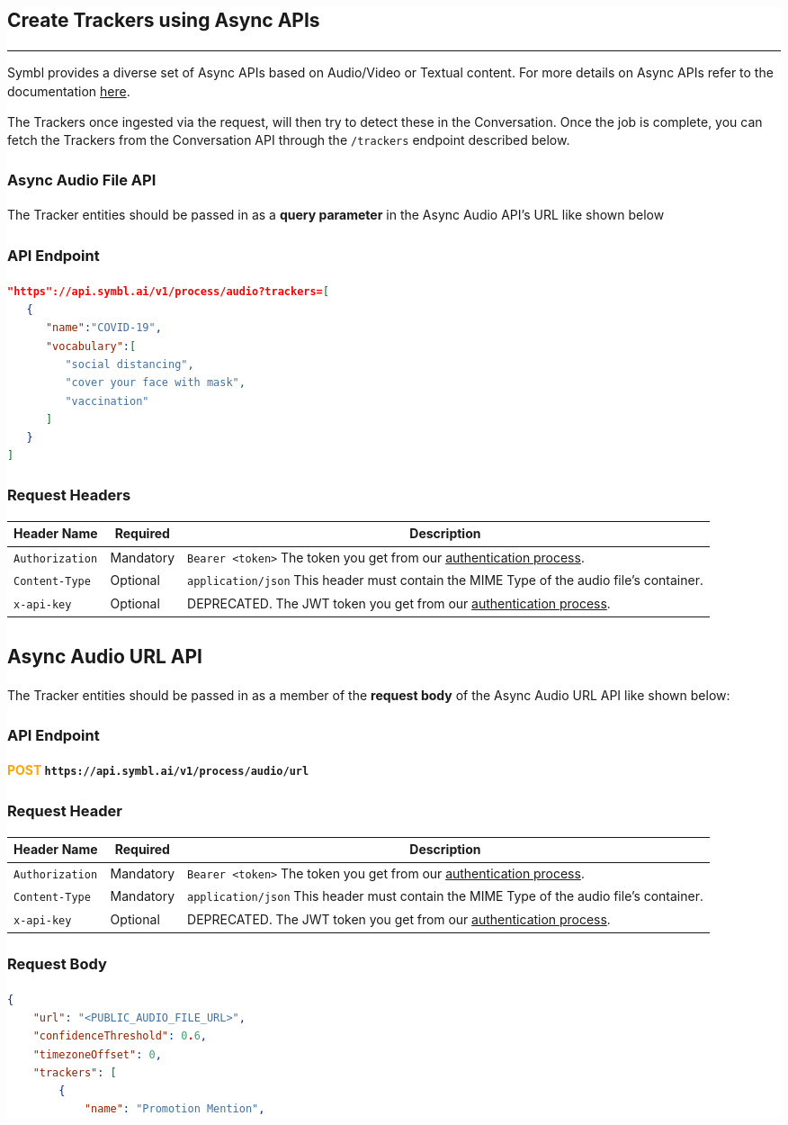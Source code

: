 
## Create Trackers using Async APIs
---

Symbl provides a diverse set of Async APIs based on Audio/Video or Textual content. For more details on Async APIs refer to the documentation [here](/docs/async-api/introduction). 

The Trackers once ingested via the request, will then try to detect these in the Conversation. Once the job is complete, you can fetch the Trackers from the Conversation API through the `/trackers` endpoint described below.

### Async Audio File API
The Tracker entities should be passed in as a **query parameter** in the Async Audio API’s URL like shown below

### API Endpoint

```json
"https"://api.symbl.ai/v1/process/audio?trackers=[
   {
      "name":"COVID-19",
      "vocabulary":[
         "social distancing",
         "cover your face with mask",
         "vaccination"
      ]
   }
]
```
### Request Headers

Header Name  | Required | Description
---------- | ------- |  ------- |
```Authorization``` | Mandatory | `Bearer <token>` The token you get from our [authentication process](/docs/developer-tools/authentication).
```Content-Type	``` | Optional | `application/json` This header must contain the MIME Type of the audio file’s container.
```x-api-key``` | Optional | DEPRECATED. The JWT token you get from our [authentication process](/docs/developer-tools/authentication).

## Async Audio URL API

The Tracker entities should be passed in as a member of the **request body** of the Async Audio URL API like shown below:

### API Endpoint

**<font color="orange">POST</font> `https://api.symbl.ai/v1/process/audio/url`**

### Request Header

Header Name  | Required | Description
---------- | ------- |  ------- |
```Authorization``` | Mandatory | `Bearer <token>` The token you get from our [authentication process](/docs/developer-tools/authentication).
```Content-Type	``` | Mandatory | `application/json` This header must contain the MIME Type of the audio file’s container.
```x-api-key``` | Optional | DEPRECATED. The JWT token you get from our [authentication process](/docs/developer-tools/authentication).


### Request Body

```json
{
    "url": "<PUBLIC_AUDIO_FILE_URL>",
    "confidenceThreshold": 0.6,
    "timezoneOffset": 0,
    "trackers": [
        {
            "name": "Promotion Mention",
```